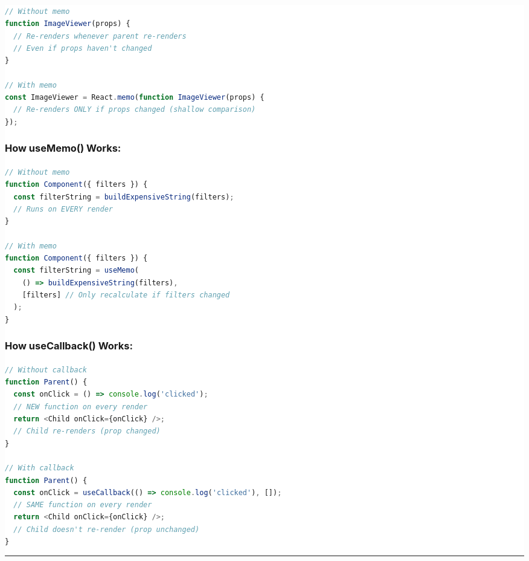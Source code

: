 ```typescript
// Without memo
function ImageViewer(props) {
  // Re-renders whenever parent re-renders
  // Even if props haven't changed
}

// With memo
const ImageViewer = React.memo(function ImageViewer(props) {
  // Re-renders ONLY if props changed (shallow comparison)
});
```

### **How useMemo() Works:**

```typescript
// Without memo
function Component({ filters }) {
  const filterString = buildExpensiveString(filters);
  // Runs on EVERY render
}

// With memo
function Component({ filters }) {
  const filterString = useMemo(
    () => buildExpensiveString(filters),
    [filters] // Only recalculate if filters changed
  );
}
```

### **How useCallback() Works:**

```typescript
// Without callback
function Parent() {
  const onClick = () => console.log('clicked');
  // NEW function on every render
  return <Child onClick={onClick} />;
  // Child re-renders (prop changed)
}

// With callback
function Parent() {
  const onClick = useCallback(() => console.log('clicked'), []);
  // SAME function on every render
  return <Child onClick={onClick} />;
  // Child doesn't re-render (prop unchanged)
}
```

---
